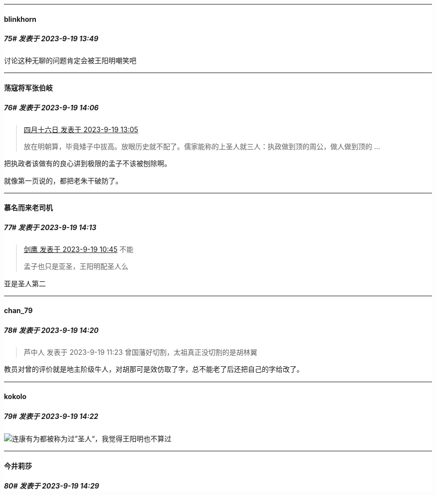 
*****

####  blinkhorn  
##### 75#       发表于 2023-9-19 13:49

讨论这种无聊的问题肯定会被王阳明嘲笑吧


*****

####  荡寇将军张伯岐  
##### 76#       发表于 2023-9-19 14:06

<blockquote><a href="httphttps://bbs.saraba1st.com/2b/forum.php?mod=redirect&amp;goto=findpost&amp;pid=62457041&amp;ptid=2153358" target="_blank">四月十六日 发表于 2023-9-19 13:05</a>

放在明朝算，毕竟矮子中拔高。放眼历史就不配了。儒家能称的上圣人就三人：执政做到顶的周公，做人做到顶的 ...</blockquote>
把执政者该做有的良心讲到极限的孟子不该被刨除啊。

就像第一页说的，都把老朱干破防了。

*****

####  慕名而来老司机  
##### 77#       发表于 2023-9-19 14:13

<blockquote><a href="httphttps://bbs.saraba1st.com/2b/forum.php?mod=redirect&amp;goto=findpost&amp;pid=62455312&amp;ptid=2153358" target="_blank">剑鹰 发表于 2023-9-19 10:45</a>
不能

孟子也只是亚圣，王阳明配圣人么</blockquote>
亚是圣人第二


*****

####  chan_79  
##### 78#       发表于 2023-9-19 14:20

<blockquote>芦中人 发表于 2023-9-19 11:23
曾国藩好切割，太祖真正没切割的是胡林翼</blockquote>
教员对曾的评价就是地主阶级牛人，对胡那可是效仿取了字，总不能老了后还把自己的字给改了。

*****

####  kokolo  
##### 79#       发表于 2023-9-19 14:22

<img src="https://static.saraba1st.com/image/smiley/face2017/048.png" referrerpolicy="no-referrer">连康有为都被称为过”圣人“，我觉得王阳明也不算过


*****

####  今井莉莎  
##### 80#       发表于 2023-9-19 14:29
